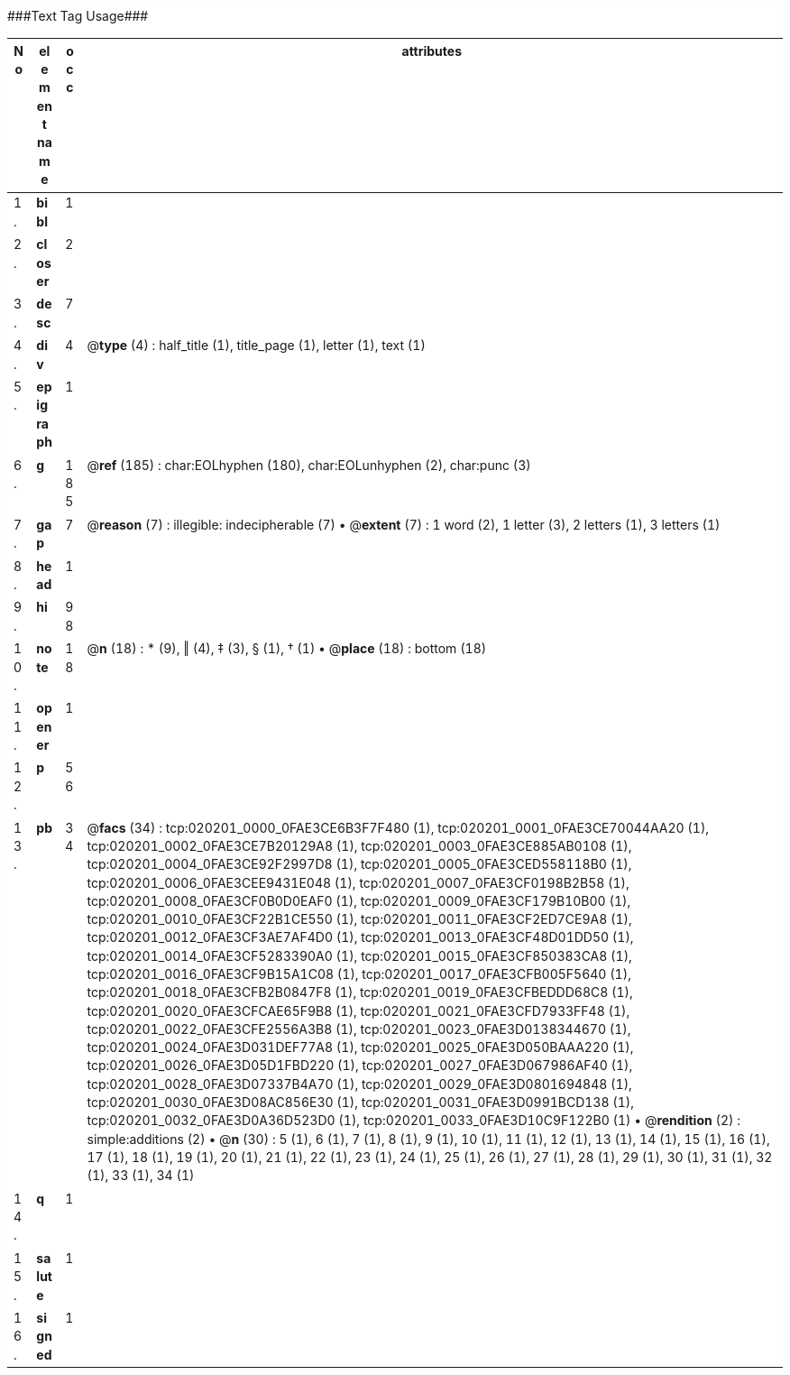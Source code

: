 
###Text Tag Usage###

|No|element name|occ|attributes|
|---|---|---|---|
|1.|__bibl__|1||
|2.|__closer__|2||
|3.|__desc__|7||
|4.|__div__|4| @__type__ (4) : half_title (1), title_page (1), letter (1), text (1)|
|5.|__epigraph__|1||
|6.|__g__|185| @__ref__ (185) : char:EOLhyphen (180), char:EOLunhyphen (2), char:punc (3)|
|7.|__gap__|7| @__reason__ (7) : illegible: indecipherable (7)  •  @__extent__ (7) : 1 word (2), 1 letter (3), 2 letters (1), 3 letters (1)|
|8.|__head__|1||
|9.|__hi__|98||
|10.|__note__|18| @__n__ (18) : * (9), ‖ (4), ‡ (3), § (1), † (1)  •  @__place__ (18) : bottom (18)|
|11.|__opener__|1||
|12.|__p__|56||
|13.|__pb__|34| @__facs__ (34) : tcp:020201_0000_0FAE3CE6B3F7F480 (1), tcp:020201_0001_0FAE3CE70044AA20 (1), tcp:020201_0002_0FAE3CE7B20129A8 (1), tcp:020201_0003_0FAE3CE885AB0108 (1), tcp:020201_0004_0FAE3CE92F2997D8 (1), tcp:020201_0005_0FAE3CED558118B0 (1), tcp:020201_0006_0FAE3CEE9431E048 (1), tcp:020201_0007_0FAE3CF0198B2B58 (1), tcp:020201_0008_0FAE3CF0B0D0EAF0 (1), tcp:020201_0009_0FAE3CF179B10B00 (1), tcp:020201_0010_0FAE3CF22B1CE550 (1), tcp:020201_0011_0FAE3CF2ED7CE9A8 (1), tcp:020201_0012_0FAE3CF3AE7AF4D0 (1), tcp:020201_0013_0FAE3CF48D01DD50 (1), tcp:020201_0014_0FAE3CF5283390A0 (1), tcp:020201_0015_0FAE3CF850383CA8 (1), tcp:020201_0016_0FAE3CF9B15A1C08 (1), tcp:020201_0017_0FAE3CFB005F5640 (1), tcp:020201_0018_0FAE3CFB2B0847F8 (1), tcp:020201_0019_0FAE3CFBEDDD68C8 (1), tcp:020201_0020_0FAE3CFCAE65F9B8 (1), tcp:020201_0021_0FAE3CFD7933FF48 (1), tcp:020201_0022_0FAE3CFE2556A3B8 (1), tcp:020201_0023_0FAE3D0138344670 (1), tcp:020201_0024_0FAE3D031DEF77A8 (1), tcp:020201_0025_0FAE3D050BAAA220 (1), tcp:020201_0026_0FAE3D05D1FBD220 (1), tcp:020201_0027_0FAE3D067986AF40 (1), tcp:020201_0028_0FAE3D07337B4A70 (1), tcp:020201_0029_0FAE3D0801694848 (1), tcp:020201_0030_0FAE3D08AC856E30 (1), tcp:020201_0031_0FAE3D0991BCD138 (1), tcp:020201_0032_0FAE3D0A36D523D0 (1), tcp:020201_0033_0FAE3D10C9F122B0 (1)  •  @__rendition__ (2) : simple:additions (2)  •  @__n__ (30) : 5 (1), 6 (1), 7 (1), 8 (1), 9 (1), 10 (1), 11 (1), 12 (1), 13 (1), 14 (1), 15 (1), 16 (1), 17 (1), 18 (1), 19 (1), 20 (1), 21 (1), 22 (1), 23 (1), 24 (1), 25 (1), 26 (1), 27 (1), 28 (1), 29 (1), 30 (1), 31 (1), 32 (1), 33 (1), 34 (1)|
|14.|__q__|1||
|15.|__salute__|1||
|16.|__signed__|1||
